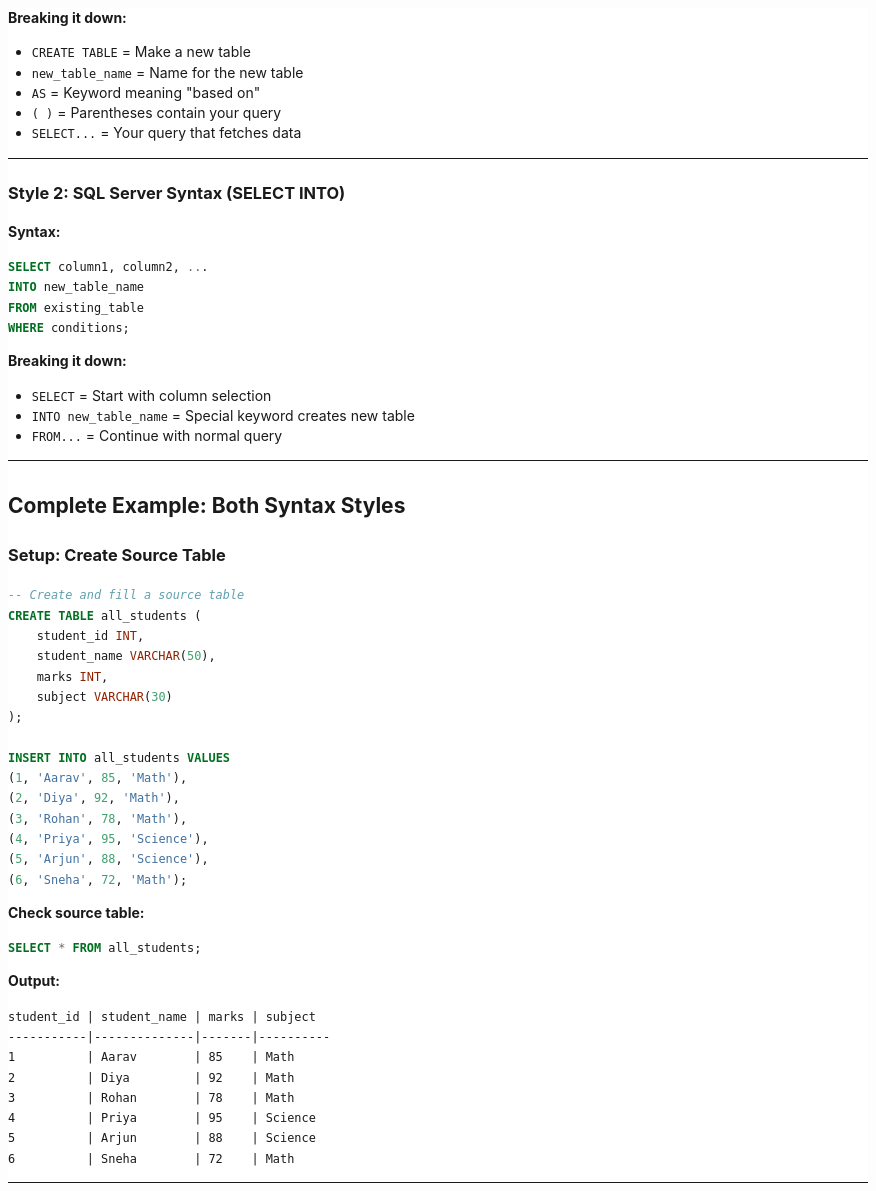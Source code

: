 **Breaking it down:**
- `CREATE TABLE` = Make a new table
- `new_table_name` = Name for the new table
- `AS` = Keyword meaning "based on"
- `( )` = Parentheses contain your query
- `SELECT...` = Your query that fetches data

---

### Style 2: SQL Server Syntax (SELECT INTO)

**Syntax:**
```sql
SELECT column1, column2, ...
INTO new_table_name
FROM existing_table
WHERE conditions;
```

**Breaking it down:**
- `SELECT` = Start with column selection
- `INTO new_table_name` = Special keyword creates new table
- `FROM...` = Continue with normal query

---

## Complete Example: Both Syntax Styles

### Setup: Create Source Table

```sql
-- Create and fill a source table
CREATE TABLE all_students (
    student_id INT,
    student_name VARCHAR(50),
    marks INT,
    subject VARCHAR(30)
);

INSERT INTO all_students VALUES
(1, 'Aarav', 85, 'Math'),
(2, 'Diya', 92, 'Math'),
(3, 'Rohan', 78, 'Math'),
(4, 'Priya', 95, 'Science'),
(5, 'Arjun', 88, 'Science'),
(6, 'Sneha', 72, 'Math');
```

**Check source table:**
```sql
SELECT * FROM all_students;
```

**Output:**
```
student_id | student_name | marks | subject
-----------|--------------|-------|----------
1          | Aarav        | 85    | Math
2          | Diya         | 92    | Math
3          | Rohan        | 78    | Math
4          | Priya        | 95    | Science
5          | Arjun        | 88    | Science
6          | Sneha        | 72    | Math
```

---